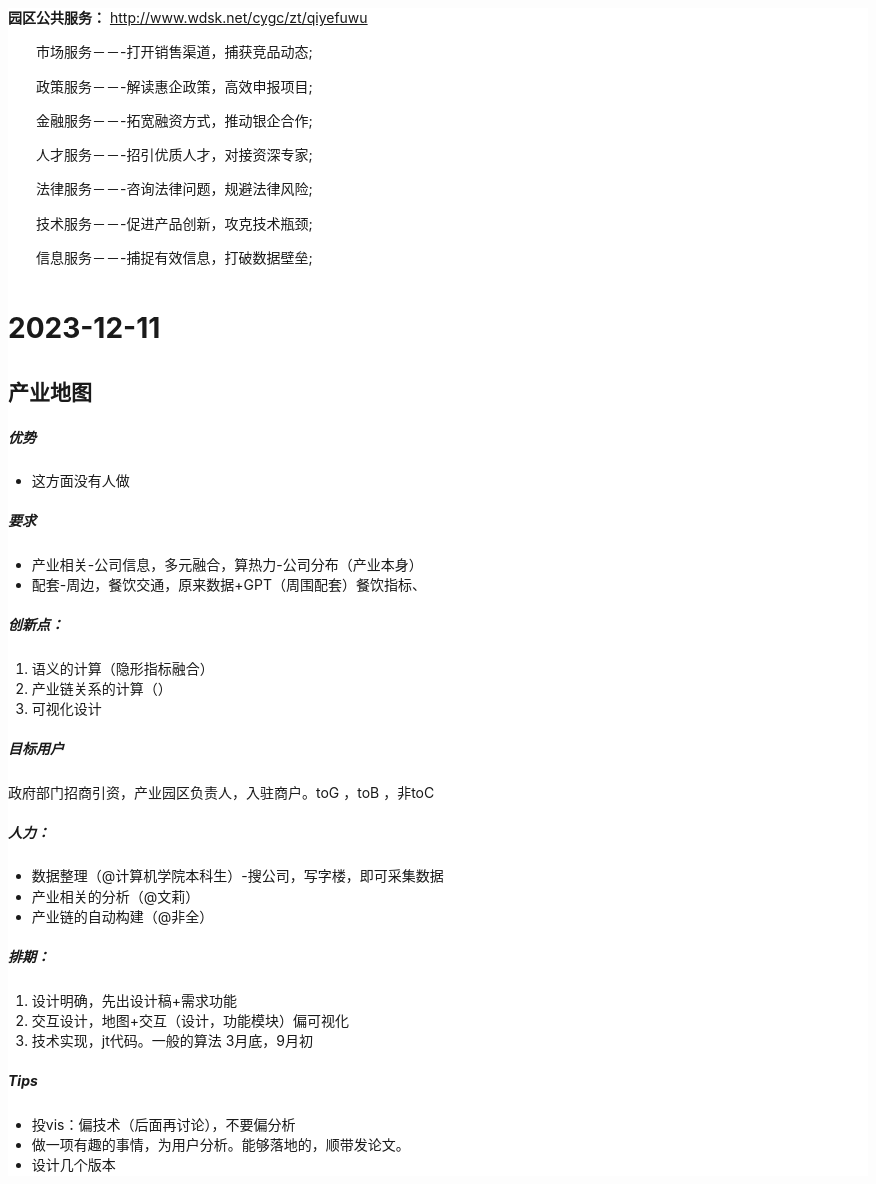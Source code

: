 

**园区公共服务：** http://www.wdsk.net/cygc/zt/qiyefuwu

　　市场服务－－-打开销售渠道，捕获竞品动态;

　　政策服务－－-解读惠企政策，高效申报项目;

　　金融服务－－-拓宽融资方式，推动银企合作;

　　人才服务－－-招引优质人才，对接资深专家;

　　法律服务－－-咨询法律问题，规避法律风险;

　　技术服务－－-促进产品创新，攻克技术瓶颈;

　　信息服务－－-捕捉有效信息，打破数据壁垒;




# 2023-12-11
## 产业地图
##### 优势
- 这方面没有人做


##### 要求
- 产业相关-公司信息，多元融合，算热力-公司分布（产业本身）
- 配套-周边，餐饮交通，原来数据+GPT（周围配套）餐饮指标、
	

##### 创新点：
1. 语义的计算（隐形指标融合）
2. 产业链关系的计算（）
3. 可视化设计

##### 目标用户
政府部门招商引资，产业园区负责人，入驻商户。toG ，toB ，非toC

##### 人力：
- 数据整理（@计算机学院本科生）-搜公司，写字楼，即可采集数据
- 产业相关的分析（@文莉）
- 产业链的自动构建（@非全）



##### 排期：
1. 设计明确，先出设计稿+需求功能
2. 交互设计，地图+交互（设计，功能模块）偏可视化
3. 技术实现，jt代码。一般的算法
3月底，9月初


##### Tips
- 投vis：偏技术（后面再讨论），不要偏分析
- 做一项有趣的事情，为用户分析。能够落地的，顺带发论文。
- 设计几个版本


